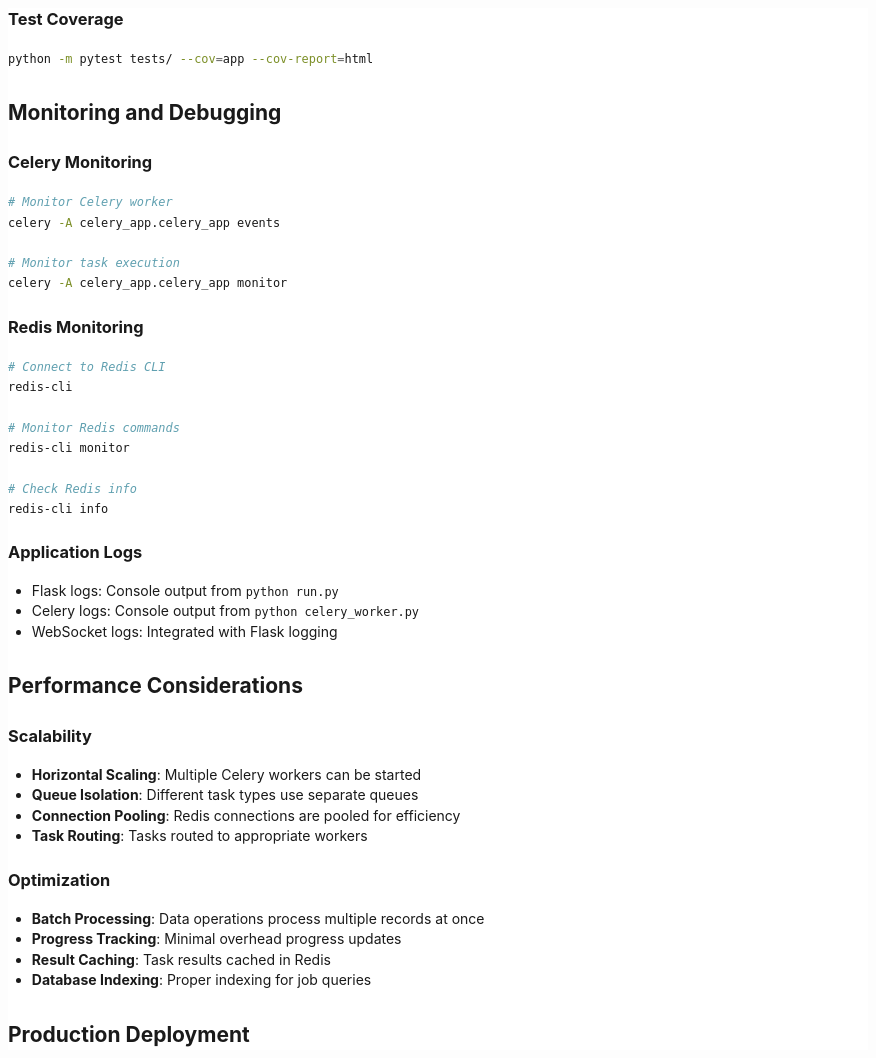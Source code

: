 ### Test Coverage
```bash
python -m pytest tests/ --cov=app --cov-report=html
```

## Monitoring and Debugging

### Celery Monitoring
```bash
# Monitor Celery worker
celery -A celery_app.celery_app events

# Monitor task execution
celery -A celery_app.celery_app monitor
```

### Redis Monitoring
```bash
# Connect to Redis CLI
redis-cli

# Monitor Redis commands
redis-cli monitor

# Check Redis info
redis-cli info
```

### Application Logs
- Flask logs: Console output from `python run.py`
- Celery logs: Console output from `python celery_worker.py`
- WebSocket logs: Integrated with Flask logging

## Performance Considerations

### Scalability
- **Horizontal Scaling**: Multiple Celery workers can be started
- **Queue Isolation**: Different task types use separate queues
- **Connection Pooling**: Redis connections are pooled for efficiency
- **Task Routing**: Tasks routed to appropriate workers

### Optimization
- **Batch Processing**: Data operations process multiple records at once
- **Progress Tracking**: Minimal overhead progress updates
- **Result Caching**: Task results cached in Redis
- **Database Indexing**: Proper indexing for job queries

## Production Deployment
